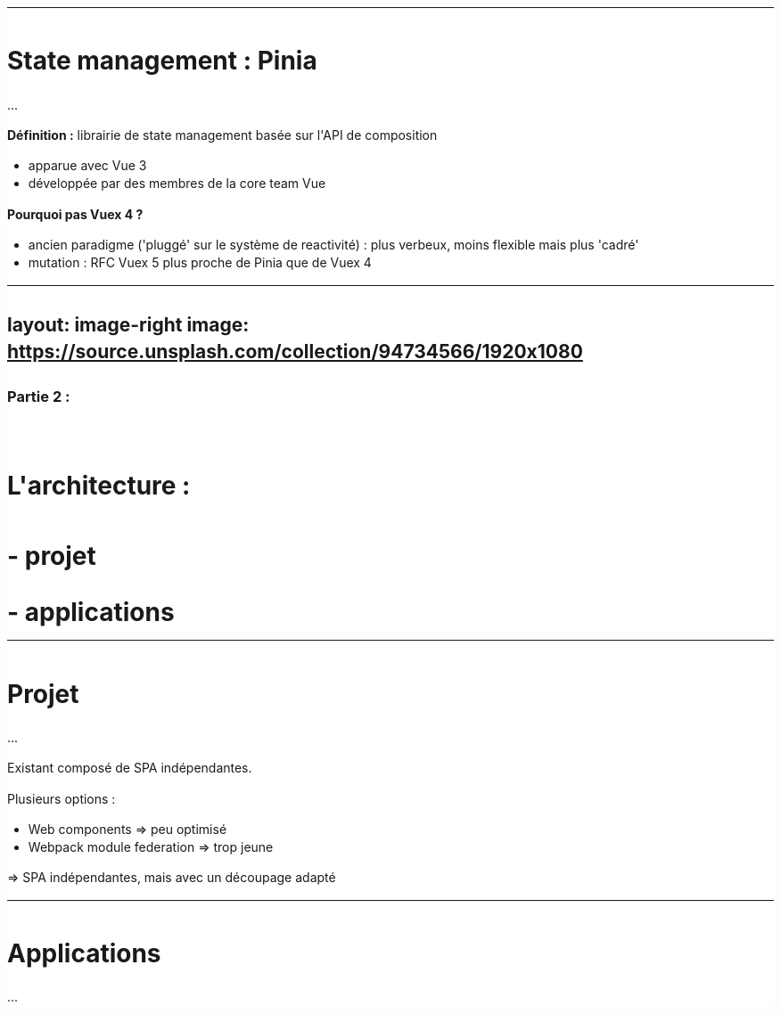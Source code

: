 </v-clicks>

---

# State management : Pinia
...

<v-clicks>

**Définition :** librairie de state management basée sur l'API de composition
- apparue avec Vue 3
- développée par des membres de la core team Vue

**Pourquoi pas Vuex 4 ?** 
- ancien paradigme ('pluggé' sur le système de reactivité) : plus verbeux, moins flexible mais plus 'cadré'
- mutation : RFC Vuex 5 plus proche de Pinia que de Vuex 4

</v-clicks>

---
layout: image-right
image: https://source.unsplash.com/collection/94734566/1920x1080
---

### Partie 2 : 

<v-clicks>
<h1 style="padding: 2rem 0 0.5rem 0">L'architecture :</h1>
<h1 style="font-size: 2rem; line-height: 1.75rem">- projet</h1>
<h1 style="font-size: 2rem; line-height: 1.75rem">- applications</h1>

</v-clicks>

---

# Projet
...

<v-clicks>

Existant composé de SPA indépendantes.

Plusieurs options :
- Web components => peu optimisé
- Webpack module federation => trop jeune

=> SPA indépendantes, mais avec un découpage adapté

</v-clicks>

---

# Applications
...

